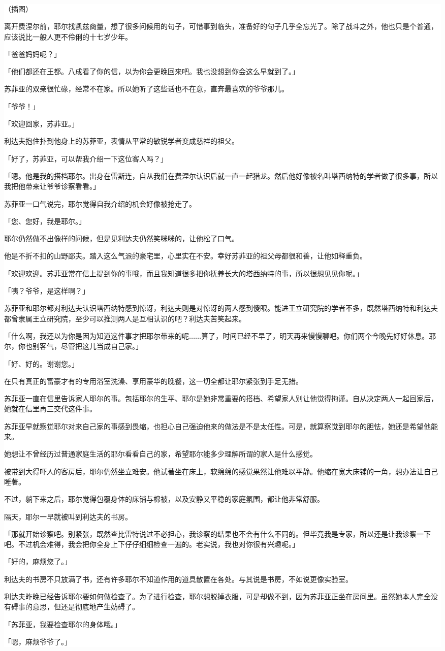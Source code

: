 （插图）

离开费涅尔前，耶尔找凯兹商量，想了很多问候用的句子，可惜事到临头，准备好的句子几乎全忘光了。除了战斗之外，他也只是个普通，应该说比一般人更不伶俐的十七岁少年。

「爸爸妈妈呢？」

「他们都还在王都。八成看了你的信，以为你会更晚回来吧。我也没想到你会这么早就到了。」

苏菲亚的双亲很忙碌，经常不在家。所以她听了这些话也不在意，直奔最喜欢的爷爷那儿。

「爷爷！」

「欢迎回家，苏菲亚。」

利达夫抱住扑到他身上的苏菲亚，表情从平常的敏锐学者变成慈祥的祖父。

「好了，苏菲亚，可以帮我介绍一下这位客人吗？」

「嗯。他是我的搭档耶尔。出身在雷斯连，自从我们在费涅尔认识后就一直一起猎龙。然后他好像被名叫塔西纳特的学者做了很多事，所以我把他带来让爷爷诊察看看。」

苏菲亚一口气说完，耶尔觉得自我介绍的机会好像被抢走了。

「您、您好，我是耶尔。」

耶尔仍然做不出像样的问候，但是见利达夫仍然笑咪咪的，让他松了口气。

他是不折不扣的山野鄙夫。踏入这么气派的豪宅里，心里实在不安。幸好苏菲亚的祖父母都很和善，让他如释重负。

「欢迎欢迎。苏菲亚常在信上提到你的事哦，而且我知道很多把你抚养长大的塔西纳特的事，所以很想见见你呢。」

「咦？爷爷，是这样啊？」

苏菲亚和耶尔都对利达夫认识塔西纳特感到惊讶，利达夫则是对惊讶的两人感到傻眼。能进王立研究院的学者不多，既然塔西纳特和利达夫都曾隶属王立研究院，至少可以推测两人是互相认识的吧？利达夫苦笑起来。

「什么啊，我还以为你是因为知道这件事才把耶尔带来的呢……算了，时间已经不早了，明天再来慢慢聊吧。你们两个今晚先好好休息。耶尔，你也别客气，尽管把这儿当成自己家。」

「好、好的。谢谢您。」

在只有真正的富豪才有的专用浴室洗澡、享用豪华的晚餐，这一切全都让耶尔紧张到手足无措。

苏菲亚一直在信里告诉家人耶尔的事。包括耶尔的生平、耶尔是她非常重要的搭档、希望家人别让他觉得拘谨。自从决定两人一起回家后，她就在信里再三交代这件事。

苏菲亚早就察觉耶尔对来自己家的事感到畏缩，也担心自己强迫他来的做法是不是太任性。可是，就算察觉到耶尔的胆怯，她还是希望他能来。

她想让不曾经历过普通家庭生活的耶尔看看自己的家，希望耶尔能多少理解所谓的家人是什么感觉。

被带到大得吓人的客房后，耶尔仍然坐立难安。他试著坐在床上，软绵绵的感觉果然让他难以平静。他缩在宽大床铺的一角，想办法让自己睡著。

不过，躺下来之后，耶尔觉得包覆身体的床铺与棉被，以及安静又平稳的家庭氛围，都让他非常舒服。

隔天，耶尔一早就被叫到利达夫的书房。

「那就开始诊察吧。别紧张，既然查比雷特说过不必担心，我诊察的结果也不会有什么不同的。但毕竟我是专家，所以还是让我诊察一下吧。不过机会难得，我会把你全身上下仔仔细细检查一遍的。老实说，我也对你很有兴趣呢。」

「好的，麻烦您了。」

利达夫的书房不只放满了书，还有许多耶尔不知道作用的道具散置在各处。与其说是书房，不如说更像实验室。

利达夫昨晚已经告诉耶尔要如何做检查了。为了进行检查，耶尔想脱掉衣服，可是却做不到，因为苏菲亚正坐在房间里。虽然她本人完全没有碍事的意思，但还是彻底地产生妨碍了。

「苏菲亚，我要检查耶尔的身体哦。」

「嗯，麻烦爷爷了。」
